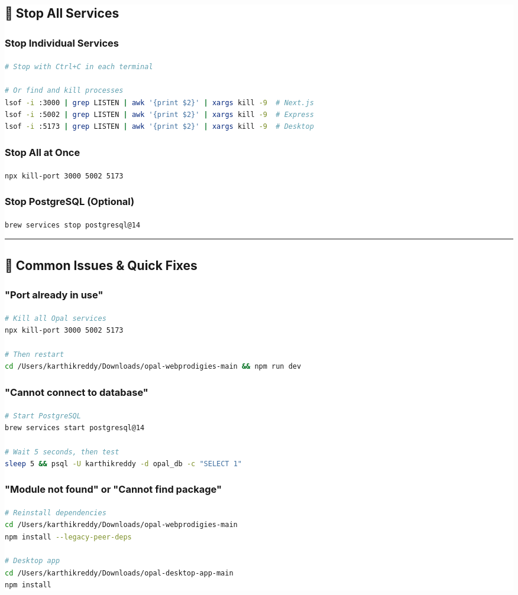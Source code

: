 
## 🛑 Stop All Services

### Stop Individual Services

```bash
# Stop with Ctrl+C in each terminal

# Or find and kill processes
lsof -i :3000 | grep LISTEN | awk '{print $2}' | xargs kill -9  # Next.js
lsof -i :5002 | grep LISTEN | awk '{print $2}' | xargs kill -9  # Express
lsof -i :5173 | grep LISTEN | awk '{print $2}' | xargs kill -9  # Desktop
```

### Stop All at Once

```bash
npx kill-port 3000 5002 5173
```

### Stop PostgreSQL (Optional)

```bash
brew services stop postgresql@14
```

---

## 🐛 Common Issues & Quick Fixes

### "Port already in use"

```bash
# Kill all Opal services
npx kill-port 3000 5002 5173

# Then restart
cd /Users/karthikreddy/Downloads/opal-webprodigies-main && npm run dev
```

### "Cannot connect to database"

```bash
# Start PostgreSQL
brew services start postgresql@14

# Wait 5 seconds, then test
sleep 5 && psql -U karthikreddy -d opal_db -c "SELECT 1"
```

### "Module not found" or "Cannot find package"

```bash
# Reinstall dependencies
cd /Users/karthikreddy/Downloads/opal-webprodigies-main
npm install --legacy-peer-deps

# Desktop app
cd /Users/karthikreddy/Downloads/opal-desktop-app-main
npm install
```
